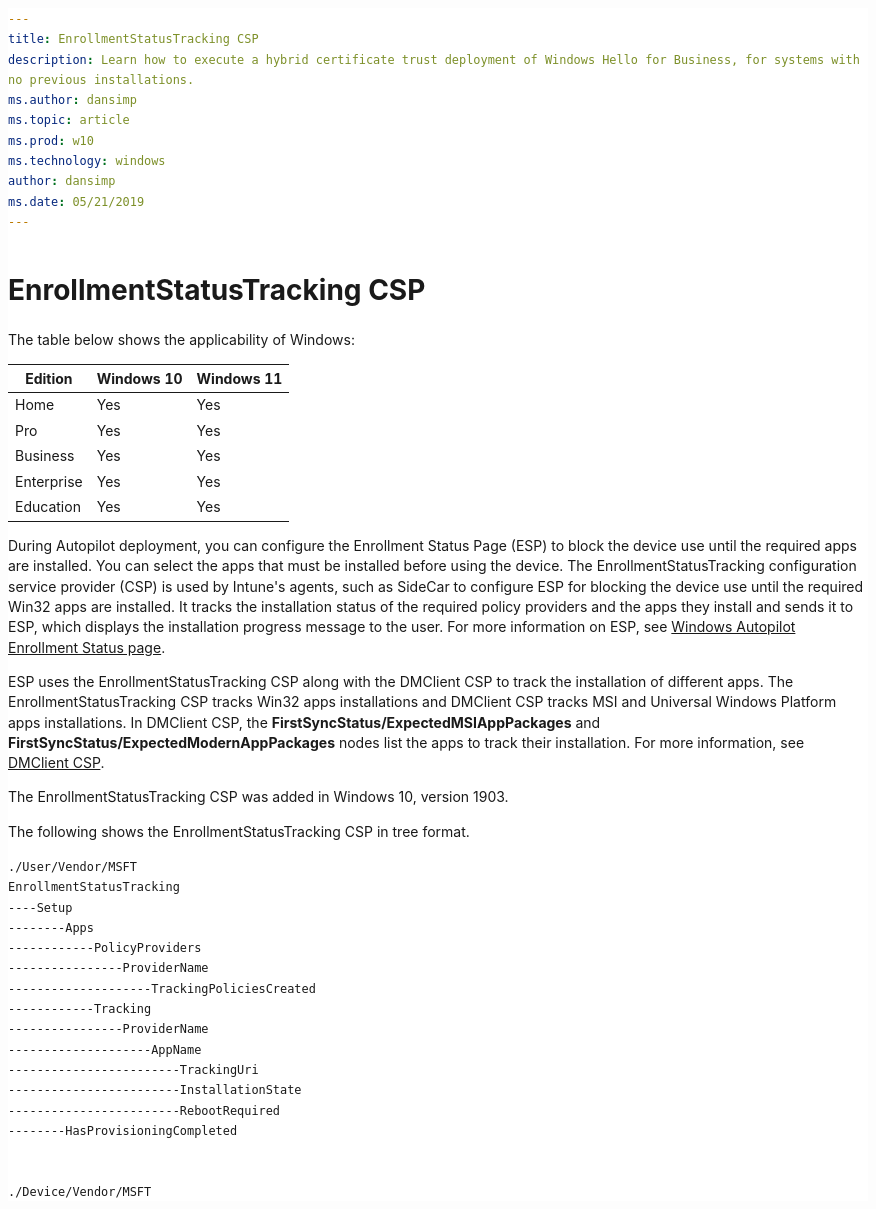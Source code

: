 ```yaml
---
title: EnrollmentStatusTracking CSP
description: Learn how to execute a hybrid certificate trust deployment of Windows Hello for Business, for systems with no previous installations.
ms.author: dansimp
ms.topic: article
ms.prod: w10
ms.technology: windows
author: dansimp
ms.date: 05/21/2019
---
```


# EnrollmentStatusTracking CSP

The table below shows the applicability of Windows:

|Edition|Windows 10|Windows 11|
|--- |--- |--- |
|Home|Yes|Yes|
|Pro|Yes|Yes|
|Business|Yes|Yes|
|Enterprise|Yes|Yes|
|Education|Yes|Yes|

During Autopilot deployment, you can configure the Enrollment Status Page (ESP) to block the device use until the required apps are installed. You can select the apps that must be installed before using the device. The EnrollmentStatusTracking configuration service provider (CSP) is used by Intune's agents, such as SideCar to configure ESP for blocking the device use until the required Win32 apps are installed. It tracks the installation status of the required policy providers and the apps they install and sends it to ESP, which displays the installation progress message to the user. For more information on ESP, see [Windows Autopilot Enrollment Status page](/windows/deployment/windows-autopilot/enrollment-status).

ESP uses the EnrollmentStatusTracking CSP along with the DMClient CSP to track the installation of different apps. The EnrollmentStatusTracking CSP tracks Win32 apps installations and DMClient CSP tracks MSI and Universal Windows Platform apps installations. In DMClient CSP, the **FirstSyncStatus/ExpectedMSIAppPackages** and **FirstSyncStatus/ExpectedModernAppPackages** nodes list the apps to track their installation. For more information, see [DMClient CSP](dmclient-csp.md).

The EnrollmentStatusTracking CSP was added in Windows 10, version 1903.

The following shows the EnrollmentStatusTracking CSP in tree format.
```
./User/Vendor/MSFT
EnrollmentStatusTracking
----Setup
--------Apps
------------PolicyProviders
----------------ProviderName
--------------------TrackingPoliciesCreated
------------Tracking
----------------ProviderName
--------------------AppName
------------------------TrackingUri
------------------------InstallationState
------------------------RebootRequired
--------HasProvisioningCompleted


./Device/Vendor/MSFT
```